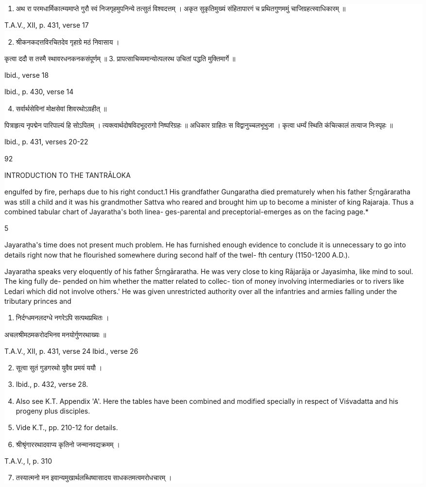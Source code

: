 1. अथ रा परमधार्मिकात्म्यमाप्ते गुरौ स्वं निजगृहमुपनिन्ये तत्सुतं विश्वदत्तम् । अकृत सुकृतिमुख्यं संहितापारगं च प्रथितगुणममुं चाजिग्रहत्स्वाधिकारम् ॥ 

T.A.V., XII, p. 431, verse 17 

2. श्रीकनकदत्तविरचितदेव गृहाग्रे मठं निवासाय । 

कृत्वा ददौ स तस्मै स्थावरधनकनकसंपूर्णम् ॥ 3. प्रापत्साचिव्यमान्योत्पलरथ उचितां पद्धति मुक्तिमार्गे ॥ 

Ibid., verse 18 

Ibid., p. 430, verse 14 

4. सर्वार्थसेविनां मोक्षसेवां शिवरथोऽग्रहीत् ॥ 

पित्राहृत्य नृपद्मेन पारिपाल्यं हि सोऽपितम् । त्यक्त्वार्थदोषविदभूदरागो निष्परिग्रहः ॥ अधिकार ग्राहितः स विद्वानुच्चलभूभुजा । कृत्वा धर्म्यं स्थिति कंचित्कालं तत्याज निःस्पृहः ॥ 

Ibid., p. 431, verses 20-22 

92 

INTRODUCTION TO THE TANTRĀLOKA 

engulfed by fire, perhaps due to his right conduct.1 His grandfather Gungaratha died prematurely when his father Śṛngāraratha was still a child and it was his grandmother Sattva who reared and brought him up to become a minister of king Rajaraja. Thus a combined tabular chart of Jayaratha's both linea- ges-parental and preceptorial-emerges as on the facing page.* 

5 

Jayaratha's time does not present much problem. He has furnished enough evidence to conclude it is unnecessary to go into details right now that he flourished somewhere during second half of the twel- fth century (1150-1200 A.D.). 

Jayaratha speaks very eloquently of his father Śṛngāraratha. He was very close to king Rājarāja or Jayasimha, like mind to soul. The king fully de- pended on him whether the matter related to collec- tion of money involving intermediaries or to rivers like Ledari which did not involve others.' He was given unrestricted authority over all the infantries and armies falling under the tributary princes and 

1. निर्दग्धमनलदग्धे नगरेऽपि सत्पथप्रथितः । 

अचलश्रीमठमकरोदभिनव मनयोर्गुणरथाख्यः ॥ 

T.A.V., XII, p. 431, verse 24 Ibid., verse 26 

2. सूत्वा सुतं गुडगरथो युवैव प्रमयं ययौ । 

3. Ibid., p. 432, verse 28. 

4. Also see K.T. Appendix 'A'. Here the tables have been combined and modified specially in respect of Viśvadatta and his progeny plus disciples. 

5. Vide K.T., pp. 210-12 for details. 

6. श्रीश्रृंगाररथादवाप्य कृतिनो जन्मानवद्यक्रमम् । 

T.A.V., I, p. 310 

7. तस्यात्मनो मन इवान्यमुखार्थलब्धिष्वासादय साधकतमत्वमरोधचारम् । 
